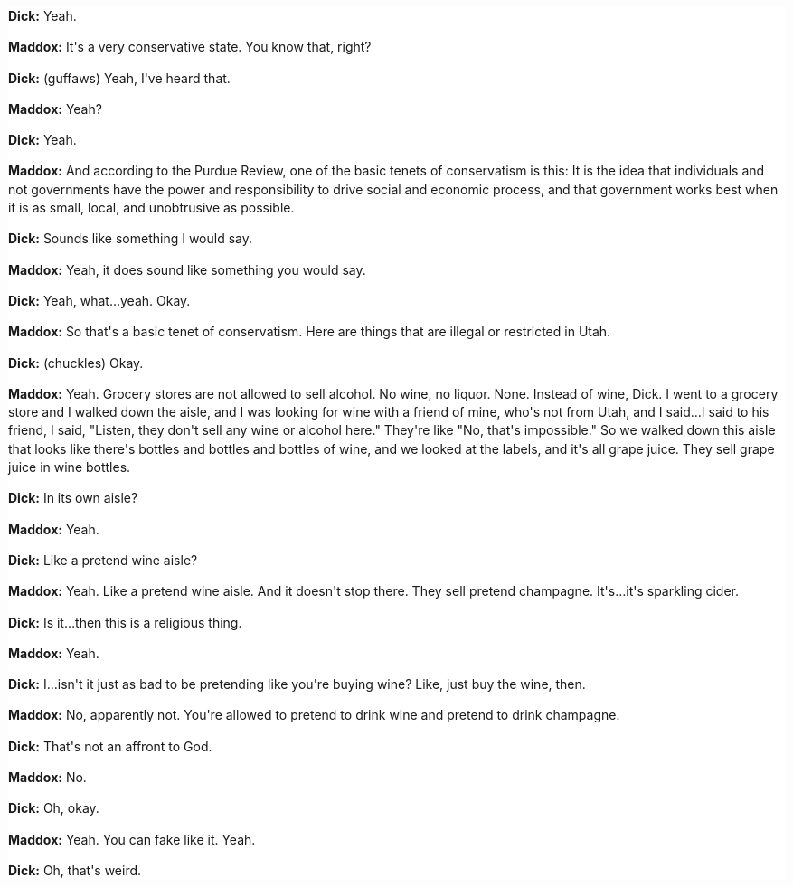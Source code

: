 **Dick:** Yeah.

**Maddox:** It's a very conservative state. You know that, right?

**Dick:** (guffaws) Yeah, I've heard that.

**Maddox:** Yeah?

**Dick:** Yeah.

**Maddox:** And according to the Purdue Review, one of the basic tenets of conservatism is this: It is the idea that individuals and not governments have the power and responsibility to drive social and economic process, and that government works best when it is as small, local, and unobtrusive as possible.

**Dick:** Sounds like something I would say.

**Maddox:** Yeah, it does sound like something you would say.

**Dick:** Yeah, what…yeah. Okay.

**Maddox:** So that's a basic tenet of conservatism. Here are things that are illegal or restricted in Utah.

**Dick:** (chuckles) Okay.

**Maddox:** Yeah. Grocery stores are not allowed to sell alcohol. No wine, no liquor. None. Instead of wine, Dick. I went to a grocery store and I walked down the aisle, and I was looking for wine with a friend of mine, who's not from Utah, and I said…I said to his friend, I said, "Listen, they don't sell any wine or alcohol here." They're like "No, that's impossible." So we walked down this aisle that looks like there's bottles and bottles and bottles of wine, and we looked at the labels, and it's all grape juice. They sell grape juice in wine bottles.

**Dick:** In its own aisle?

**Maddox:** Yeah.

**Dick:** Like a pretend wine aisle?

**Maddox:** Yeah. Like a pretend wine aisle. And it doesn't stop there. They sell pretend champagne. It's…it's sparkling cider.

**Dick:** Is it…then this is a religious thing.

**Maddox:** Yeah.

**Dick:** I…isn't it just as bad to be pretending like you're buying wine? Like, just buy the wine, then.

**Maddox:** No, apparently not. You're allowed to pretend to drink wine and pretend to drink champagne.

**Dick:** That's not an affront to God.

**Maddox:** No.

**Dick:** Oh, okay.

**Maddox:** Yeah. You can fake like it. Yeah.

**Dick:** Oh, that's weird.
